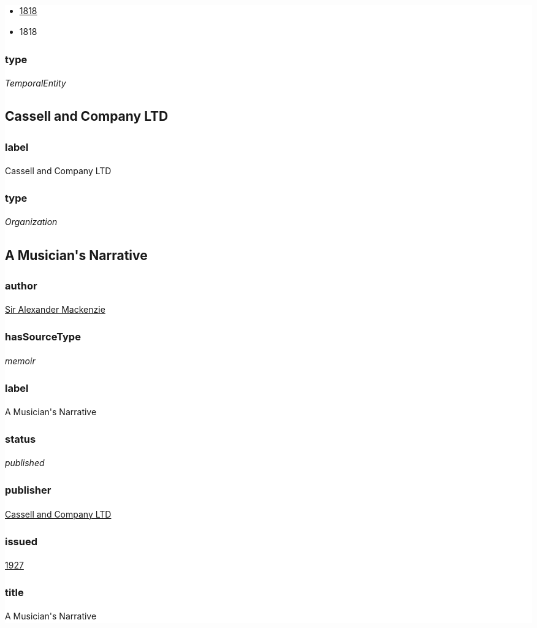  - [1818](#1818)

 - 1818

### type


*TemporalEntity*

## Cassell and Company LTD

### label


Cassell and Company LTD

### type


*Organization*

## A Musician's Narrative

### author


[Sir Alexander Mackenzie](#Sir-Alexander-Mackenzie)

### hasSourceType


*memoir*

### label


A Musician's Narrative

### status


*published*

### publisher


[Cassell and Company LTD](#Cassell-and-Company-LTD)

### issued


[1927](#1927)

### title


A Musician's Narrative 
